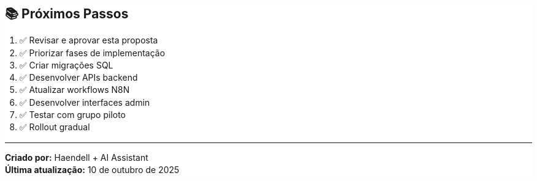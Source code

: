 ## 📚 Próximos Passos

1. ✅ Revisar e aprovar esta proposta
2. ✅ Priorizar fases de implementação
3. ✅ Criar migrações SQL
4. ✅ Desenvolver APIs backend
5. ✅ Atualizar workflows N8N
6. ✅ Desenvolver interfaces admin
7. ✅ Testar com grupo piloto
8. ✅ Rollout gradual

---

**Criado por:** Haendell + AI Assistant  
**Última atualização:** 10 de outubro de 2025

